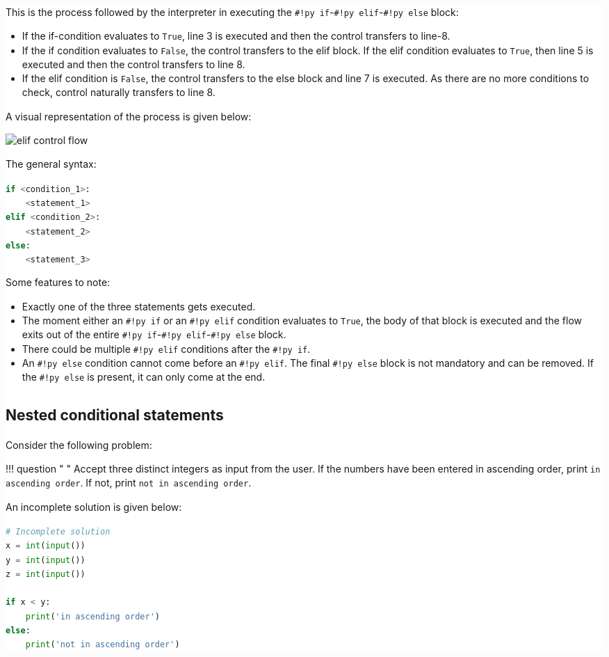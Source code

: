 This is the process followed by the interpreter in executing the `#!py if`-`#!py elif`-`#!py else` block:

- If the if-condition evaluates to `True`, line 3 is executed and then the control transfers to line-8.
- If the if condition evaluates to `False`, the control transfers to the elif block. If the elif condition evaluates to `True`, then line 5 is executed and then the control transfers to line 8.
- If the elif condition is `False`, the control transfers to the else block and line 7 is executed. As there are no more conditions to check, control naturally transfers to line 8.

A visual representation of the process is given below:

![elif control flow](../assets/images/img-008.png)



The general syntax:

```python linenums="1"
if <condition_1>:
    <statement_1>
elif <condition_2>:
	<statement_2>
else:
    <statement_3>
```

Some features to note:

- Exactly one of the three statements gets executed.
- The moment either an `#!py if` or an `#!py elif` condition evaluates to `True`, the body of that block is executed and the flow exits out of the entire `#!py if`-`#!py elif`-`#!py else` block.
- There could be multiple `#!py elif` conditions after the `#!py if`.
- An `#!py else` condition cannot come before an `#!py elif`. The final `#!py else` block is not mandatory and can be removed. If the `#!py else` is present, it can only come at the end.



## Nested conditional statements

Consider the following problem:

!!! question " "
    Accept three distinct integers as input from the user. If the numbers have been entered in ascending order, print `in ascending order`. If not, print `not in ascending order`.

An incomplete solution is given below:

```python linenums="1"
# Incomplete solution
x = int(input())
y = int(input())
z = int(input())

if x < y:
    print('in ascending order')
else:
    print('not in ascending order')
```
